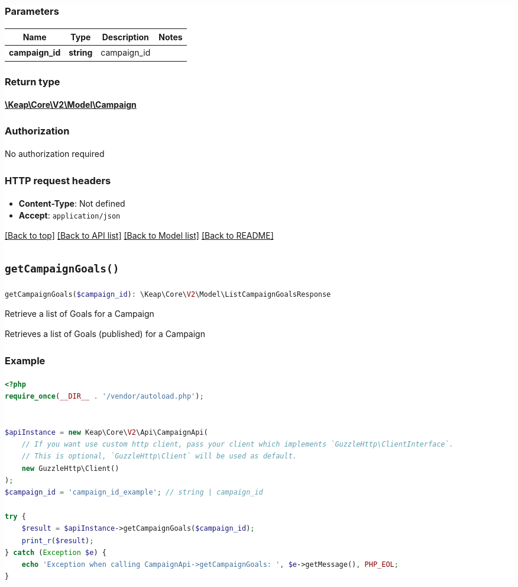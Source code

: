 ### Parameters

| Name | Type | Description  | Notes |
| ------------- | ------------- | ------------- | ------------- |
| **campaign_id** | **string**| campaign_id | |

### Return type

[**\Keap\Core\V2\Model\Campaign**](../Model/Campaign.md)

### Authorization

No authorization required

### HTTP request headers

- **Content-Type**: Not defined
- **Accept**: `application/json`

[[Back to top]](#) [[Back to API list]](../../README.md#endpoints)
[[Back to Model list]](../../README.md#models)
[[Back to README]](../../README.md)

## `getCampaignGoals()`

```php
getCampaignGoals($campaign_id): \Keap\Core\V2\Model\ListCampaignGoalsResponse
```

Retrieve a list of Goals for a Campaign

Retrieves a list of Goals (published) for a Campaign

### Example

```php
<?php
require_once(__DIR__ . '/vendor/autoload.php');


$apiInstance = new Keap\Core\V2\Api\CampaignApi(
    // If you want use custom http client, pass your client which implements `GuzzleHttp\ClientInterface`.
    // This is optional, `GuzzleHttp\Client` will be used as default.
    new GuzzleHttp\Client()
);
$campaign_id = 'campaign_id_example'; // string | campaign_id

try {
    $result = $apiInstance->getCampaignGoals($campaign_id);
    print_r($result);
} catch (Exception $e) {
    echo 'Exception when calling CampaignApi->getCampaignGoals: ', $e->getMessage(), PHP_EOL;
}
```
